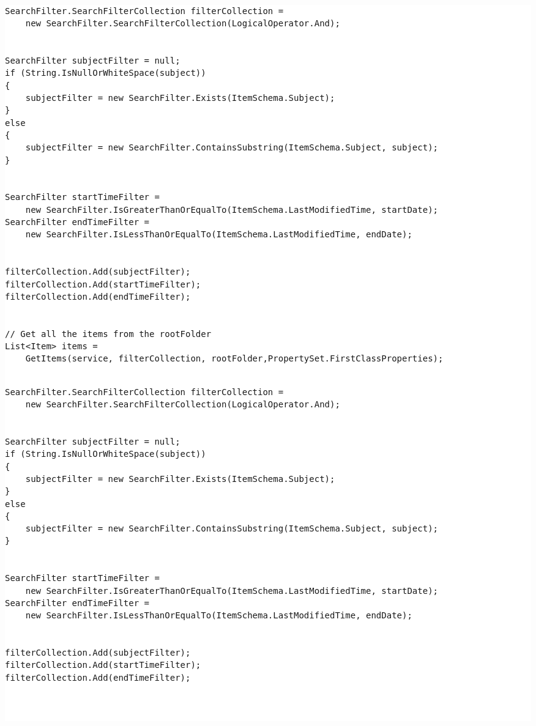 <pre class="hidden">
SearchFilter.SearchFilterCollection filterCollection = 
&nbsp;&nbsp;&nbsp;&nbsp;new SearchFilter.SearchFilterCollection(LogicalOperator.And);


SearchFilter subjectFilter = null;
if (String.IsNullOrWhiteSpace(subject))
{
&nbsp;&nbsp;&nbsp; subjectFilter = new SearchFilter.Exists(ItemSchema.Subject);
}
else
{
&nbsp;&nbsp;&nbsp; subjectFilter = new SearchFilter.ContainsSubstring(ItemSchema.Subject, subject);
}


SearchFilter startTimeFilter = 
&nbsp;&nbsp;&nbsp;&nbsp;new SearchFilter.IsGreaterThanOrEqualTo(ItemSchema.LastModifiedTime, startDate);
SearchFilter endTimeFilter = 
&nbsp;&nbsp;&nbsp;&nbsp;new SearchFilter.IsLessThanOrEqualTo(ItemSchema.LastModifiedTime, endDate);


filterCollection.Add(subjectFilter);
filterCollection.Add(startTimeFilter);
filterCollection.Add(endTimeFilter);


// Get all the items from the rootFolder
List&lt;Item&gt; items = 
&nbsp;&nbsp;&nbsp;&nbsp;GetItems(service, filterCollection, rootFolder,PropertySet.FirstClassProperties);

</pre>
<pre id="codePreview" class="csharp">
SearchFilter.SearchFilterCollection filterCollection = 
&nbsp;&nbsp;&nbsp;&nbsp;new SearchFilter.SearchFilterCollection(LogicalOperator.And);


SearchFilter subjectFilter = null;
if (String.IsNullOrWhiteSpace(subject))
{
&nbsp;&nbsp;&nbsp; subjectFilter = new SearchFilter.Exists(ItemSchema.Subject);
}
else
{
&nbsp;&nbsp;&nbsp; subjectFilter = new SearchFilter.ContainsSubstring(ItemSchema.Subject, subject);
}


SearchFilter startTimeFilter = 
&nbsp;&nbsp;&nbsp;&nbsp;new SearchFilter.IsGreaterThanOrEqualTo(ItemSchema.LastModifiedTime, startDate);
SearchFilter endTimeFilter = 
&nbsp;&nbsp;&nbsp;&nbsp;new SearchFilter.IsLessThanOrEqualTo(ItemSchema.LastModifiedTime, endDate);


filterCollection.Add(subjectFilter);
filterCollection.Add(startTimeFilter);
filterCollection.Add(endTimeFilter);
